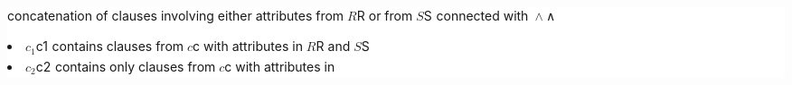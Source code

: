 concatenation of clauses involving either attributes from <span class="ql-formula" data-value="R">﻿<span contenteditable="false"><span class="katex"><span class="katex-mathml"><math><semantics><mrow><mi>R</mi></mrow><annotation encoding="application/x-tex">R</annotation></semantics></math></span><span class="katex-html" aria-hidden="true"><span class="base"><span class="strut" style="height: 0.68333em; vertical-align: 0em;"></span><span style="margin-right: 0.00773em;" class="mord mathdefault">R</span></span></span></span></span>﻿</span> or from <span class="ql-formula" data-value="S">﻿<span contenteditable="false"><span class="katex"><span class="katex-mathml"><math><semantics><mrow><mi>S</mi></mrow><annotation encoding="application/x-tex">S</annotation></semantics></math></span><span class="katex-html" aria-hidden="true"><span class="base"><span class="strut" style="height: 0.68333em; vertical-align: 0em;"></span><span style="margin-right: 0.05764em;" class="mord mathdefault">S</span></span></span></span></span>﻿</span> connected with <span class="ql-formula" data-value="\wedge">﻿<span contenteditable="false"><span class="katex"><span class="katex-mathml"><math><semantics><mrow><mo>∧</mo></mrow><annotation encoding="application/x-tex">\wedge</annotation></semantics></math></span><span class="katex-html" aria-hidden="true"><span class="base"><span class="strut" style="height: 0.55556em; vertical-align: 0em;"></span><span class="mord">∧</span></span></span></span></span>﻿</span> </li><li class="ql-indent-2"><span class="ql-formula" data-value="c_1">﻿<span contenteditable="false"><span class="katex"><span class="katex-mathml"><math><semantics><mrow><msub><mi>c</mi><mn>1</mn></msub></mrow><annotation encoding="application/x-tex">c_1</annotation></semantics></math></span><span class="katex-html" aria-hidden="true"><span class="base"><span class="strut" style="height: 0.58056em; vertical-align: -0.15em;"></span><span class="mord"><span class="mord mathdefault">c</span><span class="msupsub"><span class="vlist-t vlist-t2"><span class="vlist-r"><span class="vlist" style="height: 0.30110799999999993em;"><span class="" style="top: -2.5500000000000003em; margin-left: 0em; margin-right: 0.05em;"><span class="pstrut" style="height: 2.7em;"></span><span class="sizing reset-size6 size3 mtight"><span class="mord mtight">1</span></span></span></span><span class="vlist-s">​</span></span><span class="vlist-r"><span class="vlist" style="height: 0.15em;"><span class=""></span></span></span></span></span></span></span></span></span></span>﻿</span> contains clauses from <span class="ql-formula" data-value="c">﻿<span contenteditable="false"><span class="katex"><span class="katex-mathml"><math><semantics><mrow><mi>c</mi></mrow><annotation encoding="application/x-tex">c</annotation></semantics></math></span><span class="katex-html" aria-hidden="true"><span class="base"><span class="strut" style="height: 0.43056em; vertical-align: 0em;"></span><span class="mord mathdefault">c</span></span></span></span></span>﻿</span> with attributes in <span class="ql-formula" data-value="R">﻿<span contenteditable="false"><span class="katex"><span class="katex-mathml"><math><semantics><mrow><mi>R</mi></mrow><annotation encoding="application/x-tex">R</annotation></semantics></math></span><span class="katex-html" aria-hidden="true"><span class="base"><span class="strut" style="height: 0.68333em; vertical-align: 0em;"></span><span style="margin-right: 0.00773em;" class="mord mathdefault">R</span></span></span></span></span>﻿</span> and <span class="ql-formula" data-value="S">﻿<span contenteditable="false"><span class="katex"><span class="katex-mathml"><math><semantics><mrow><mi>S</mi></mrow><annotation encoding="application/x-tex">S</annotation></semantics></math></span><span class="katex-html" aria-hidden="true"><span class="base"><span class="strut" style="height: 0.68333em; vertical-align: 0em;"></span><span style="margin-right: 0.05764em;" class="mord mathdefault">S</span></span></span></span></span>﻿</span> </li><li class="ql-indent-2"><span class="ql-formula" data-value="c_2">﻿<span contenteditable="false"><span class="katex"><span class="katex-mathml"><math><semantics><mrow><msub><mi>c</mi><mn>2</mn></msub></mrow><annotation encoding="application/x-tex">c_2</annotation></semantics></math></span><span class="katex-html" aria-hidden="true"><span class="base"><span class="strut" style="height: 0.58056em; vertical-align: -0.15em;"></span><span class="mord"><span class="mord mathdefault">c</span><span class="msupsub"><span class="vlist-t vlist-t2"><span class="vlist-r"><span class="vlist" style="height: 0.30110799999999993em;"><span class="" style="top: -2.5500000000000003em; margin-left: 0em; margin-right: 0.05em;"><span class="pstrut" style="height: 2.7em;"></span><span class="sizing reset-size6 size3 mtight"><span class="mord mtight">2</span></span></span></span><span class="vlist-s">​</span></span><span class="vlist-r"><span class="vlist" style="height: 0.15em;"><span class=""></span></span></span></span></span></span></span></span></span></span>﻿</span> contains only clauses from <span class="ql-formula" data-value="c">﻿<span contenteditable="false"><span class="katex"><span class="katex-mathml"><math><semantics><mrow><mi>c</mi></mrow><annotation encoding="application/x-tex">c</annotation></semantics></math></span><span class="katex-html" aria-hidden="true"><span class="base"><span class="strut" style="height: 0.43056em; vertical-align: 0em;"></span><span class="mord mathdefault">c</span></span></span></span></span>﻿</span> with attributes in